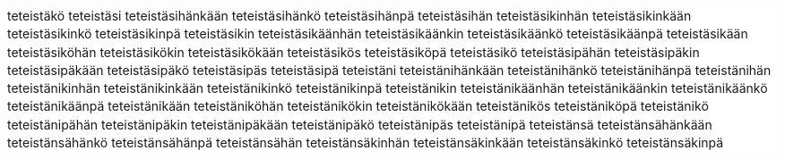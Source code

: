teteistäkö
teteistäsi
teteistäsihänkään
teteistäsihänkö
teteistäsihänpä
teteistäsihän
teteistäsikinhän
teteistäsikinkään
teteistäsikinkö
teteistäsikinpä
teteistäsikin
teteistäsikäänhän
teteistäsikäänkin
teteistäsikäänkö
teteistäsikäänpä
teteistäsikään
teteistäsiköhän
teteistäsikökin
teteistäsikökään
teteistäsikös
teteistäsiköpä
teteistäsikö
teteistäsipähän
teteistäsipäkin
teteistäsipäkään
teteistäsipäkö
teteistäsipäs
teteistäsipä
teteistäni
teteistänihänkään
teteistänihänkö
teteistänihänpä
teteistänihän
teteistänikinhän
teteistänikinkään
teteistänikinkö
teteistänikinpä
teteistänikin
teteistänikäänhän
teteistänikäänkin
teteistänikäänkö
teteistänikäänpä
teteistänikään
teteistäniköhän
teteistänikökin
teteistänikökään
teteistänikös
teteistäniköpä
teteistänikö
teteistänipähän
teteistänipäkin
teteistänipäkään
teteistänipäkö
teteistänipäs
teteistänipä
teteistänsä
teteistänsähänkään
teteistänsähänkö
teteistänsähänpä
teteistänsähän
teteistänsäkinhän
teteistänsäkinkään
teteistänsäkinkö
teteistänsäkinpä